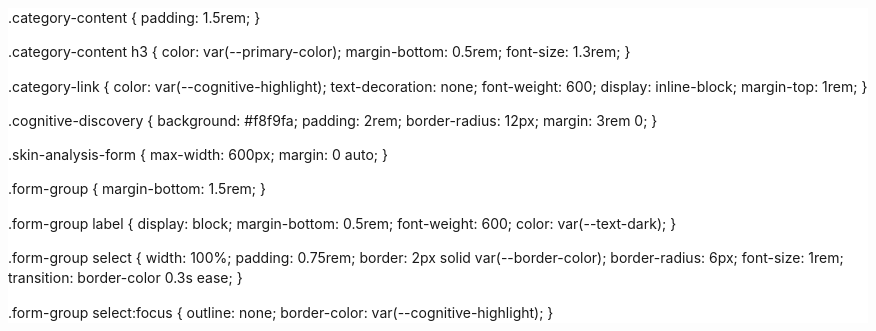 .category-content {
    padding: 1.5rem;
}

.category-content h3 {
    color: var(--primary-color);
    margin-bottom: 0.5rem;
    font-size: 1.3rem;
}

.category-link {
    color: var(--cognitive-highlight);
    text-decoration: none;
    font-weight: 600;
    display: inline-block;
    margin-top: 1rem;
}

.cognitive-discovery {
    background: #f8f9fa;
    padding: 2rem;
    border-radius: 12px;
    margin: 3rem 0;
}

.skin-analysis-form {
    max-width: 600px;
    margin: 0 auto;
}

.form-group {
    margin-bottom: 1.5rem;
}

.form-group label {
    display: block;
    margin-bottom: 0.5rem;
    font-weight: 600;
    color: var(--text-dark);
}

.form-group select {
    width: 100%;
    padding: 0.75rem;
    border: 2px solid var(--border-color);
    border-radius: 6px;
    font-size: 1rem;
    transition: border-color 0.3s ease;
}

.form-group select:focus {
    outline: none;
    border-color: var(--cognitive-highlight);
}

